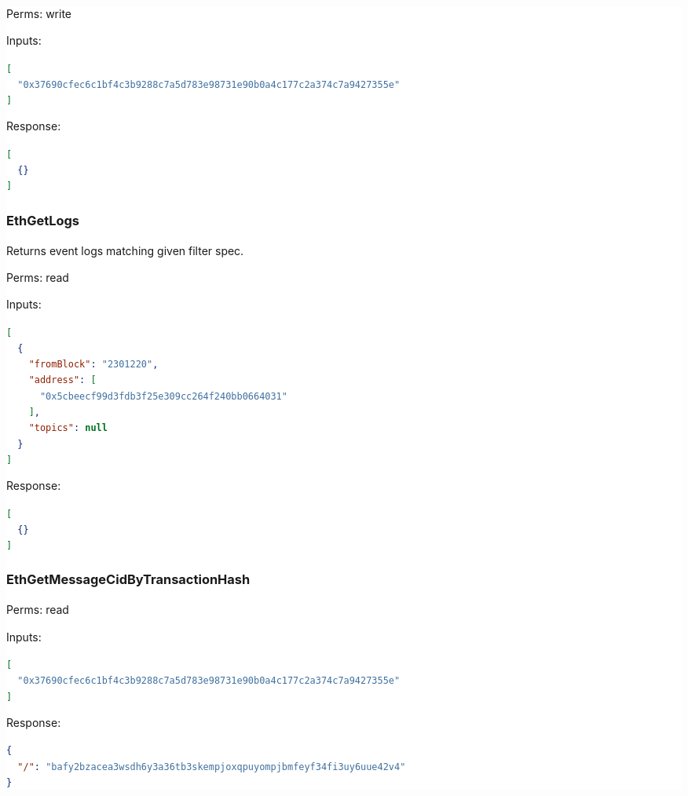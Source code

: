 Perms: write

Inputs:
```json
[
  "0x37690cfec6c1bf4c3b9288c7a5d783e98731e90b0a4c177c2a374c7a9427355e"
]
```

Response:
```json
[
  {}
]
```

### EthGetLogs
Returns event logs matching given filter spec.


Perms: read

Inputs:
```json
[
  {
    "fromBlock": "2301220",
    "address": [
      "0x5cbeecf99d3fdb3f25e309cc264f240bb0664031"
    ],
    "topics": null
  }
]
```

Response:
```json
[
  {}
]
```

### EthGetMessageCidByTransactionHash


Perms: read

Inputs:
```json
[
  "0x37690cfec6c1bf4c3b9288c7a5d783e98731e90b0a4c177c2a374c7a9427355e"
]
```

Response:
```json
{
  "/": "bafy2bzacea3wsdh6y3a36tb3skempjoxqpuyompjbmfeyf34fi3uy6uue42v4"
}
```

